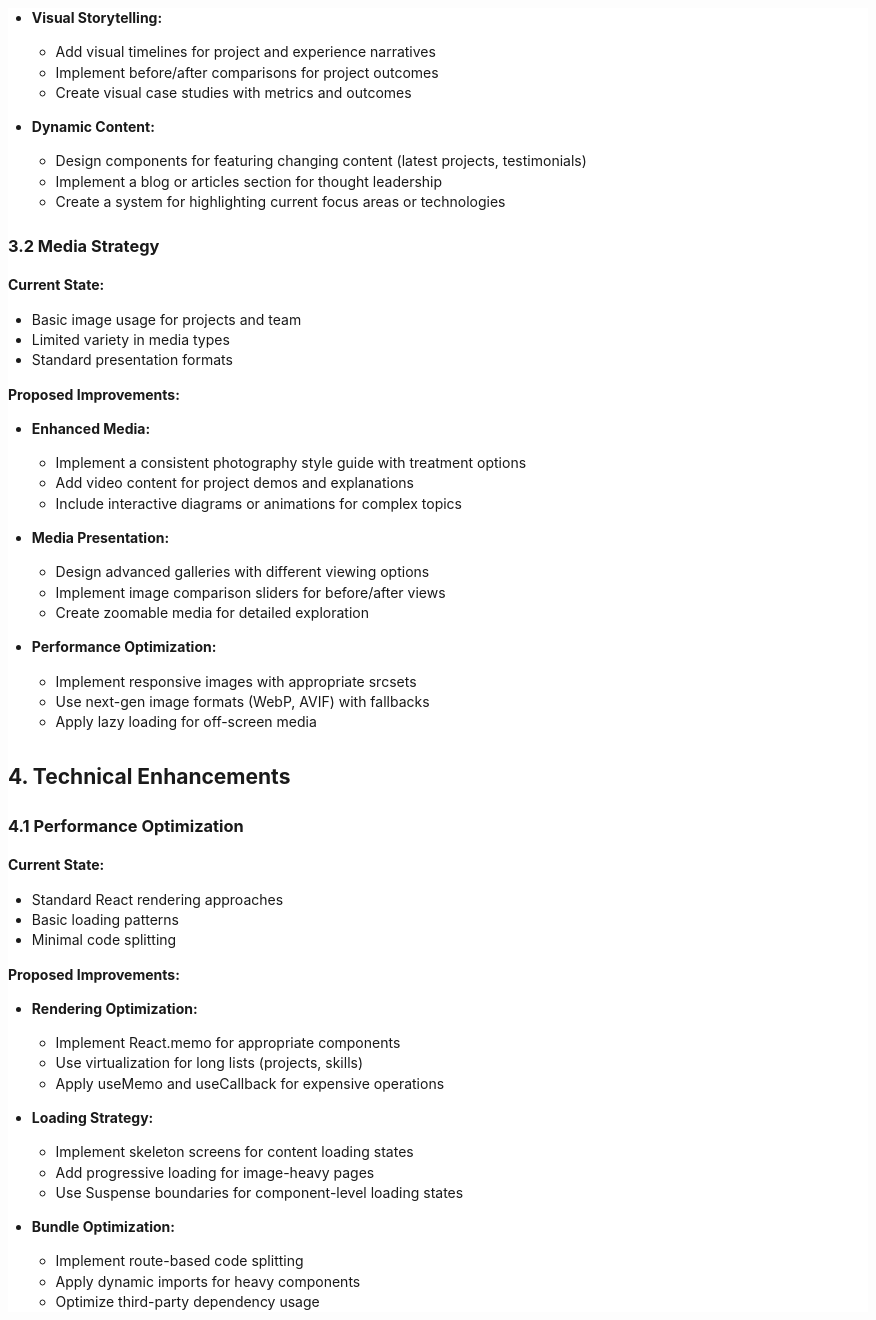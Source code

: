 - **Visual Storytelling:**
  - Add visual timelines for project and experience narratives
  - Implement before/after comparisons for project outcomes
  - Create visual case studies with metrics and outcomes

- **Dynamic Content:**
  - Design components for featuring changing content (latest projects, testimonials)
  - Implement a blog or articles section for thought leadership
  - Create a system for highlighting current focus areas or technologies

### 3.2 Media Strategy

**Current State:**
- Basic image usage for projects and team
- Limited variety in media types
- Standard presentation formats

**Proposed Improvements:**
- **Enhanced Media:**
  - Implement a consistent photography style guide with treatment options
  - Add video content for project demos and explanations
  - Include interactive diagrams or animations for complex topics

- **Media Presentation:**
  - Design advanced galleries with different viewing options
  - Implement image comparison sliders for before/after views
  - Create zoomable media for detailed exploration

- **Performance Optimization:**
  - Implement responsive images with appropriate srcsets
  - Use next-gen image formats (WebP, AVIF) with fallbacks
  - Apply lazy loading for off-screen media

## 4. Technical Enhancements

### 4.1 Performance Optimization

**Current State:**
- Standard React rendering approaches
- Basic loading patterns
- Minimal code splitting

**Proposed Improvements:**
- **Rendering Optimization:**
  - Implement React.memo for appropriate components
  - Use virtualization for long lists (projects, skills)
  - Apply useMemo and useCallback for expensive operations

- **Loading Strategy:**
  - Implement skeleton screens for content loading states
  - Add progressive loading for image-heavy pages
  - Use Suspense boundaries for component-level loading states

- **Bundle Optimization:**
  - Implement route-based code splitting
  - Apply dynamic imports for heavy components
  - Optimize third-party dependency usage
